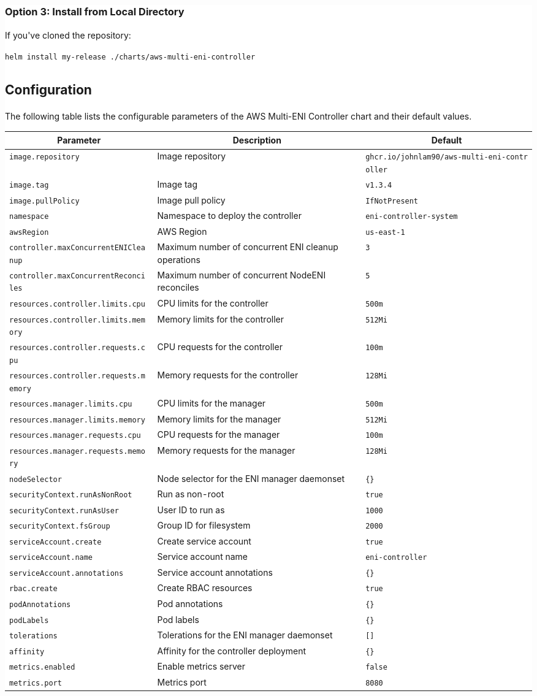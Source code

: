 ### Option 3: Install from Local Directory

If you've cloned the repository:

```bash
helm install my-release ./charts/aws-multi-eni-controller
```

## Configuration

The following table lists the configurable parameters of the AWS Multi-ENI Controller chart and their default values.

| Parameter | Description | Default |
| --------- | ----------- | ------- |
| `image.repository` | Image repository | `ghcr.io/johnlam90/aws-multi-eni-controller` |
| `image.tag` | Image tag | `v1.3.4` |
| `image.pullPolicy` | Image pull policy | `IfNotPresent` |
| `namespace` | Namespace to deploy the controller | `eni-controller-system` |
| `awsRegion` | AWS Region | `us-east-1` |
| `controller.maxConcurrentENICleanup` | Maximum number of concurrent ENI cleanup operations | `3` |
| `controller.maxConcurrentReconciles` | Maximum number of concurrent NodeENI reconciles | `5` |
| `resources.controller.limits.cpu` | CPU limits for the controller | `500m` |
| `resources.controller.limits.memory` | Memory limits for the controller | `512Mi` |
| `resources.controller.requests.cpu` | CPU requests for the controller | `100m` |
| `resources.controller.requests.memory` | Memory requests for the controller | `128Mi` |
| `resources.manager.limits.cpu` | CPU limits for the manager | `500m` |
| `resources.manager.limits.memory` | Memory limits for the manager | `512Mi` |
| `resources.manager.requests.cpu` | CPU requests for the manager | `100m` |
| `resources.manager.requests.memory` | Memory requests for the manager | `128Mi` |
| `nodeSelector` | Node selector for the ENI manager daemonset | `{}` |
| `securityContext.runAsNonRoot` | Run as non-root | `true` |
| `securityContext.runAsUser` | User ID to run as | `1000` |
| `securityContext.fsGroup` | Group ID for filesystem | `2000` |
| `serviceAccount.create` | Create service account | `true` |
| `serviceAccount.name` | Service account name | `eni-controller` |
| `serviceAccount.annotations` | Service account annotations | `{}` |
| `rbac.create` | Create RBAC resources | `true` |
| `podAnnotations` | Pod annotations | `{}` |
| `podLabels` | Pod labels | `{}` |
| `tolerations` | Tolerations for the ENI manager daemonset | `[]` |
| `affinity` | Affinity for the controller deployment | `{}` |
| `metrics.enabled` | Enable metrics server | `false` |
| `metrics.port` | Metrics port | `8080` |